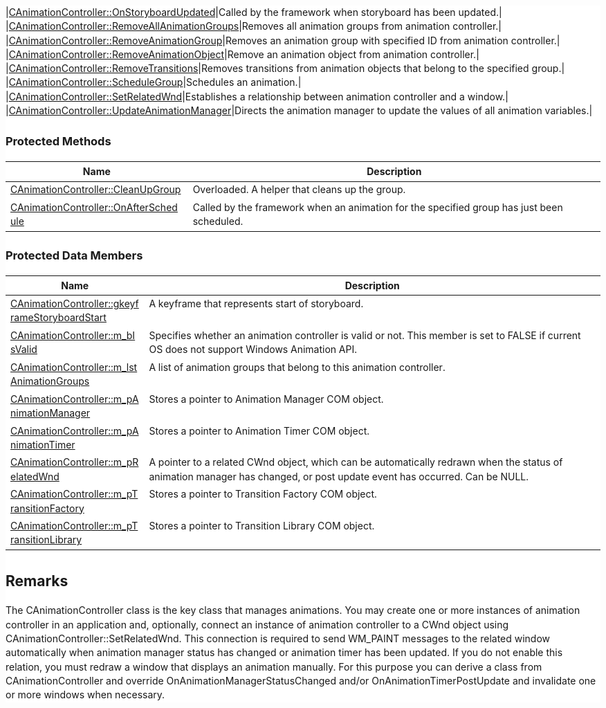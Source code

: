 |[CAnimationController::OnStoryboardUpdated](#canimationcontroller__onstoryboardupdated)|Called by the framework when storyboard has been updated.|  
|[CAnimationController::RemoveAllAnimationGroups](#canimationcontroller__removeallanimationgroups)|Removes all animation groups from animation controller.|  
|[CAnimationController::RemoveAnimationGroup](#canimationcontroller__removeanimationgroup)|Removes an animation group with specified ID from animation controller.|  
|[CAnimationController::RemoveAnimationObject](#canimationcontroller__removeanimationobject)|Remove an animation object from animation controller.|  
|[CAnimationController::RemoveTransitions](#canimationcontroller__removetransitions)|Removes transitions from animation objects that belong to the specified group.|  
|[CAnimationController::ScheduleGroup](#canimationcontroller__schedulegroup)|Schedules an animation.|  
|[CAnimationController::SetRelatedWnd](#canimationcontroller__setrelatedwnd)|Establishes a relationship between animation controller and a window.|  
|[CAnimationController::UpdateAnimationManager](#canimationcontroller__updateanimationmanager)|Directs the animation manager to update the values of all animation variables.|  
  
### Protected Methods  
  
|Name|Description|  
|----------|-----------------|  
|[CAnimationController::CleanUpGroup](#canimationcontroller__cleanupgroup)|Overloaded. A helper that cleans up the group.|  
|[CAnimationController::OnAfterSchedule](#canimationcontroller__onafterschedule)|Called by the framework when an animation for the specified group has just been scheduled.|  
  
### Protected Data Members  
  
|Name|Description|  
|----------|-----------------|  
|[CAnimationController::gkeyframeStoryboardStart](#canimationcontroller__g_keyframestoryboardstart)|A keyframe that represents start of storyboard.|  
|[CAnimationController::m_bIsValid](#canimationcontroller__m_bisvalid)|Specifies whether an animation controller is valid or not. This member is set to FALSE if current OS does not support Windows Animation API.|  
|[CAnimationController::m_lstAnimationGroups](#canimationcontroller__m_lstanimationgroups)|A list of animation groups that belong to this animation controller.|  
|[CAnimationController::m_pAnimationManager](#canimationcontroller__m_panimationmanager)|Stores a pointer to Animation Manager COM object.|  
|[CAnimationController::m_pAnimationTimer](#canimationcontroller__m_panimationtimer)|Stores a pointer to Animation Timer COM object.|  
|[CAnimationController::m_pRelatedWnd](#canimationcontroller__m_prelatedwnd)|A pointer to a related CWnd object, which can be automatically redrawn when the status of animation manager has changed, or post update event has occurred. Can be NULL.|  
|[CAnimationController::m_pTransitionFactory](#canimationcontroller__m_ptransitionfactory)|Stores a pointer to Transition Factory COM object.|  
|[CAnimationController::m_pTransitionLibrary](#canimationcontroller__m_ptransitionlibrary)|Stores a pointer to Transition Library COM object.|  
  
## Remarks  
 The CAnimationController class is the key class that manages animations. You may create one or more instances of animation controller in an application and, optionally, connect an instance of animation controller to a CWnd object using CAnimationController::SetRelatedWnd. This connection is required to send WM_PAINT messages to the related window automatically when animation manager status has changed or animation timer has been updated. If you do not enable this relation, you must redraw a window that displays an animation manually. For this purpose you can derive a class from CAnimationController and override OnAnimationManagerStatusChanged and/or OnAnimationTimerPostUpdate and invalidate one or more windows when necessary.  
  